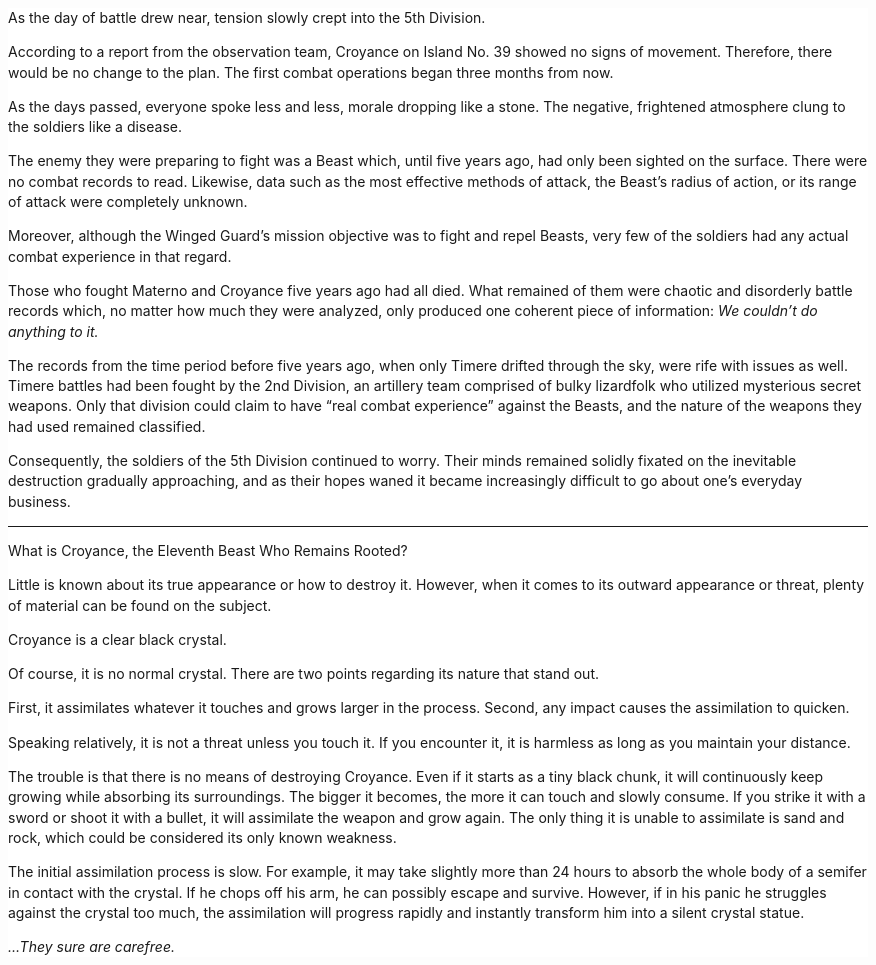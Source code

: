 As the day of battle drew near, tension slowly crept into the 5th Division.

According to a report from the observation team, Croyance on Island No. 39 showed no signs of movement. Therefore, there would be no change to the plan. The first combat operations began three months from now.

As the days passed, everyone spoke less and less, morale dropping like a stone. The negative, frightened atmosphere clung to the soldiers like a disease.

The enemy they were preparing to fight was a Beast which, until five years ago, had only been sighted on the surface. There were no combat records to read. Likewise, data such as the most effective methods of attack, the Beast’s radius of action, or its range of attack were completely unknown.

Moreover, although the Winged Guard’s mission objective was to fight and repel Beasts, very few of the soldiers had any actual combat experience in that regard.

Those who fought Materno and Croyance five years ago had all died. What remained of them were chaotic and disorderly battle records which, no matter how much they were analyzed, only produced one coherent piece of information: <em>We couldn’t do anything to it.</em>

The records from the time period before five years ago, when only Timere drifted through the sky, were rife with issues as well. Timere battles had been fought by the 2nd Division, an artillery team comprised of bulky lizardfolk who utilized mysterious secret weapons. Only that division could claim to have “real combat experience” against the Beasts, and the nature of the weapons they had used remained classified.

Consequently, the soldiers of the 5th Division continued to worry. Their minds remained solidly fixated on the inevitable destruction gradually approaching, and as their hopes waned it became increasingly difficult to go about one’s everyday business.

* * *

What is Croyance, the Eleventh Beast Who Remains Rooted?

Little is known about its true appearance or how to destroy it. However, when it comes to its outward appearance or threat, plenty of material can be found on the subject.

Croyance is a clear black crystal.

Of course, it is no normal crystal. There are two points regarding its nature that stand out.

First, it assimilates whatever it touches and grows larger in the process. Second, any impact causes the assimilation to quicken.

Speaking relatively, it is not a threat unless you touch it. If you encounter it, it is harmless as long as you maintain your distance.

The trouble is that there is no means of destroying Croyance. Even if it starts as a tiny black chunk, it will continuously keep growing while absorbing its surroundings. The bigger it becomes, the more it can touch and slowly consume. If you strike it with a sword or shoot it with a bullet, it will assimilate the weapon and grow again. The only thing it is unable to assimilate is sand and rock, which could be considered its only known weakness.

The initial assimilation process is slow. For example, it may take slightly more than 24 hours to absorb the whole body of a semifer in contact with the crystal. If he chops off his arm, he can possibly escape and survive. However, if in his panic he struggles against the crystal too much, the assimilation will progress rapidly and instantly transform him into a silent crystal statue.

<em>…They sure are carefree.</em>
